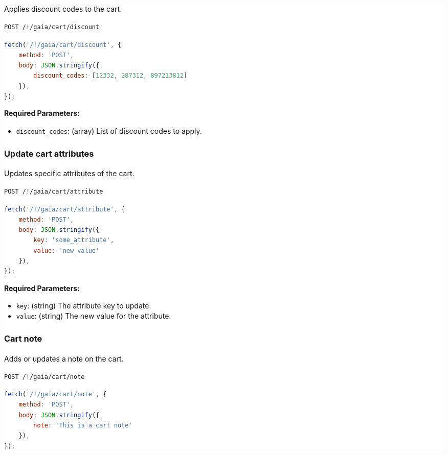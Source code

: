 Applies discount codes to the cart.

```bash
POST /!/gaia/cart/discount
```

```js
fetch('/!/gaia/cart/discount', {
    method: 'POST',
    body: JSON.stringify({
        discount_codes: [12332, 287312, 897213812]
    }),
});
```

**Required Parameters:**
- `discount_codes`: (array) List of discount codes to apply.


### Update cart attributes

Updates specific attributes of the cart.

```bash
POST /!/gaia/cart/attribute
```

```js
fetch('/!/gaia/cart/attribute', {
    method: 'POST',
    body: JSON.stringify({
        key: 'some_attribute',
        value: 'new_value'
    }),
});
```

**Required Parameters:**
- `key`: (string) The attribute key to update.
- `value`: (string) The new value for the attribute.


### Cart note

Adds or updates a note on the cart.

```bash
POST /!/gaia/cart/note
```

```js
fetch('/!/gaia/cart/note', {
    method: 'POST',
    body: JSON.stringify({
        note: 'This is a cart note'
    }),
});
```
